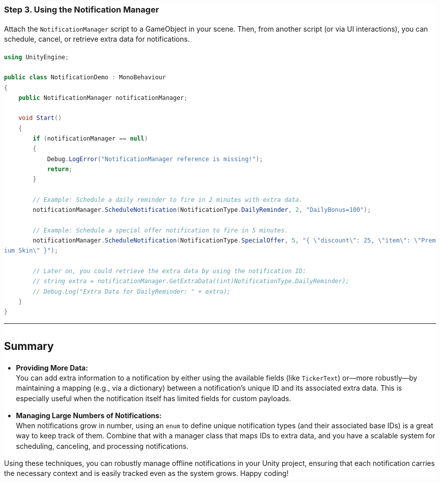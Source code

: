 ### **Step 3. Using the Notification Manager**

Attach the `NotificationManager` script to a GameObject in your scene. Then, from another script (or via UI interactions), you can schedule, cancel, or retrieve extra data for notifications.

```csharp
using UnityEngine;

public class NotificationDemo : MonoBehaviour
{
    public NotificationManager notificationManager;

    void Start()
    {
        if (notificationManager == null)
        {
            Debug.LogError("NotificationManager reference is missing!");
            return;
        }

        // Example: Schedule a daily reminder to fire in 2 minutes with extra data.
        notificationManager.ScheduleNotification(NotificationType.DailyReminder, 2, "DailyBonus=100");

        // Example: Schedule a special offer notification to fire in 5 minutes.
        notificationManager.ScheduleNotification(NotificationType.SpecialOffer, 5, "{ \"discount\": 25, \"item\": \"Premium Skin\" }");

        // Later on, you could retrieve the extra data by using the notification ID:
        // string extra = notificationManager.GetExtraData((int)NotificationType.DailyReminder);
        // Debug.Log("Extra Data for DailyReminder: " + extra);
    }
}
```

---

## **Summary**

- **Providing More Data:**  
  You can add extra information to a notification by either using the available fields (like `TickerText`) or—more robustly—by maintaining a mapping (e.g., via a dictionary) between a notification’s unique ID and its associated extra data. This is especially useful when the notification itself has limited fields for custom payloads.

- **Managing Large Numbers of Notifications:**  
  When notifications grow in number, using an `enum` to define unique notification types (and their associated base IDs) is a great way to keep track of them. Combine that with a manager class that maps IDs to extra data, and you have a scalable system for scheduling, canceling, and processing notifications.

Using these techniques, you can robustly manage offline notifications in your Unity project, ensuring that each notification carries the necessary context and is easily tracked even as the system grows. Happy coding!
